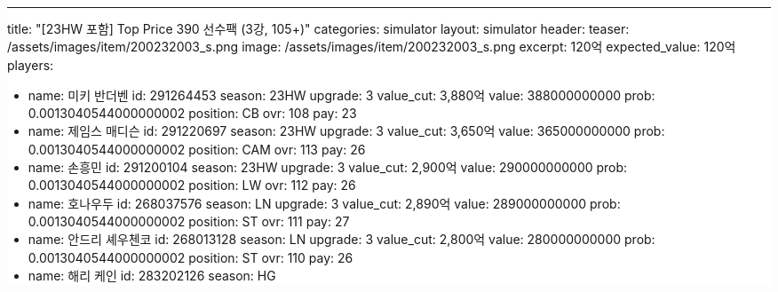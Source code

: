 ---
title: "[23HW 포함] Top Price 390 선수팩 (3강, 105+)"
categories: simulator
layout: simulator
header:
  teaser: /assets/images/item/200232003_s.png
  image: /assets/images/item/200232003_s.png
excerpt: 120억
expected_value: 120억
players:
  - name: 미키 반더벤
    id: 291264453
    season: 23HW
    upgrade: 3
    value_cut: 3,880억
    value: 388000000000
    prob: 0.0013040544000000002
    position: CB
    ovr: 108
    pay: 23
  - name: 제임스 매디슨
    id: 291220697
    season: 23HW
    upgrade: 3
    value_cut: 3,650억
    value: 365000000000
    prob: 0.0013040544000000002
    position: CAM
    ovr: 113
    pay: 26
  - name: 손흥민
    id: 291200104
    season: 23HW
    upgrade: 3
    value_cut: 2,900억
    value: 290000000000
    prob: 0.0013040544000000002
    position: LW
    ovr: 112
    pay: 26
  - name: 호나우두
    id: 268037576
    season: LN
    upgrade: 3
    value_cut: 2,890억
    value: 289000000000
    prob: 0.0013040544000000002
    position: ST
    ovr: 111
    pay: 27
  - name: 안드리 셰우첸코
    id: 268013128
    season: LN
    upgrade: 3
    value_cut: 2,800억
    value: 280000000000
    prob: 0.0013040544000000002
    position: ST
    ovr: 110
    pay: 26
  - name: 해리 케인
    id: 283202126
    season: HG
